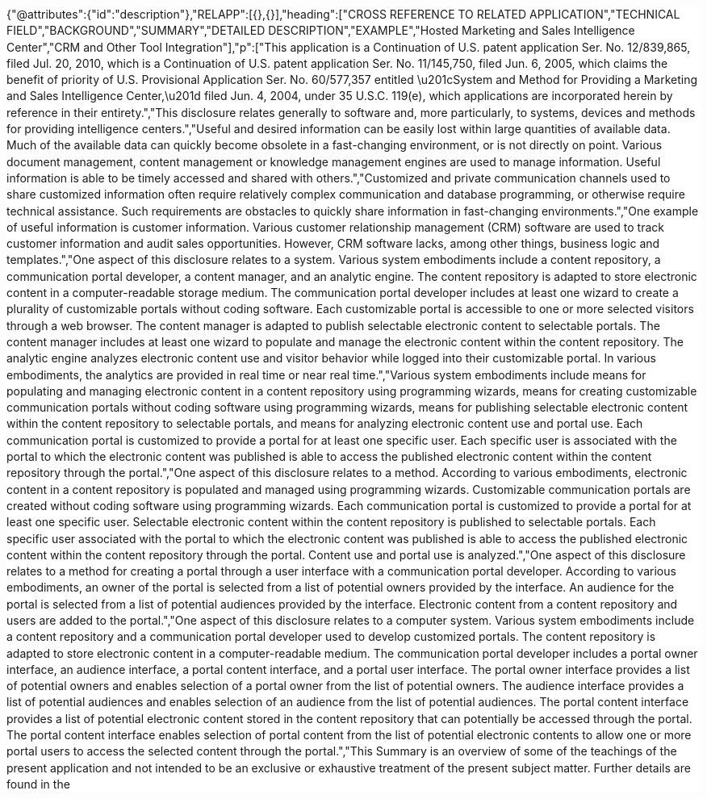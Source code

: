 {"@attributes":{"id":"description"},"RELAPP":[{},{}],"heading":["CROSS REFERENCE TO RELATED APPLICATION","TECHNICAL FIELD","BACKGROUND","SUMMARY","DETAILED DESCRIPTION","EXAMPLE","Hosted Marketing and Sales Intelligence Center","CRM and Other Tool Integration"],"p":["This application is a Continuation of U.S. patent application Ser. No. 12\/839,865, filed Jul. 20, 2010, which is a Continuation of U.S. patent application Ser. No. 11\/145,750, filed Jun. 6, 2005, which claims the benefit of priority of U.S. Provisional Application Ser. No. 60\/577,357 entitled \u201cSystem and Method for Providing a Marketing and Sales Intelligence Center,\u201d filed Jun. 4, 2004, under 35 U.S.C. 119(e), which applications are incorporated herein by reference in their entirety.","This disclosure relates generally to software and, more particularly, to systems, devices and methods for providing intelligence centers.","Useful and desired information can be easily lost within large quantities of available data. Much of the available data can quickly become obsolete in a fast-changing environment, or is not directly on point. Various document management, content management or knowledge management engines are used to manage information. Useful information is able to be timely accessed and shared with others.","Customized and private communication channels used to share customized information often require relatively complex communication and database programming, or otherwise require technical assistance. Such requirements are obstacles to quickly share information in fast-changing environments.","One example of useful information is customer information. Various customer relationship management (CRM) software are used to track customer information and audit sales opportunities. However, CRM software lacks, among other things, business logic and templates.","One aspect of this disclosure relates to a system. Various system embodiments include a content repository, a communication portal developer, a content manager, and an analytic engine. The content repository is adapted to store electronic content in a computer-readable storage medium. The communication portal developer includes at least one wizard to create a plurality of customizable portals without coding software. Each customizable portal is accessible to one or more selected visitors through a web browser. The content manager is adapted to publish selectable electronic content to selectable portals. The content manager includes at least one wizard to populate and manage the electronic content within the content repository. The analytic engine analyzes electronic content use and visitor behavior while logged into their customizable portal. In various embodiments, the analytics are provided in real time or near real time.","Various system embodiments include means for populating and managing electronic content in a content repository using programming wizards, means for creating customizable communication portals without coding software using programming wizards, means for publishing selectable electronic content within the content repository to selectable portals, and means for analyzing electronic content use and portal use. Each communication portal is customized to provide a portal for at least one specific user. Each specific user is associated with the portal to which the electronic content was published is able to access the published electronic content within the content repository through the portal.","One aspect of this disclosure relates to a method. According to various embodiments, electronic content in a content repository is populated and managed using programming wizards. Customizable communication portals are created without coding software using programming wizards. Each communication portal is customized to provide a portal for at least one specific user. Selectable electronic content within the content repository is published to selectable portals. Each specific user associated with the portal to which the electronic content was published is able to access the published electronic content within the content repository through the portal. Content use and portal use is analyzed.","One aspect of this disclosure relates to a method for creating a portal through a user interface with a communication portal developer. According to various embodiments, an owner of the portal is selected from a list of potential owners provided by the interface. An audience for the portal is selected from a list of potential audiences provided by the interface. Electronic content from a content repository and users are added to the portal.","One aspect of this disclosure relates to a computer system. Various system embodiments include a content repository and a communication portal developer used to develop customized portals. The content repository is adapted to store electronic content in a computer-readable medium. The communication portal developer includes a portal owner interface, an audience interface, a portal content interface, and a portal user interface. The portal owner interface provides a list of potential owners and enables selection of a portal owner from the list of potential owners. The audience interface provides a list of potential audiences and enables selection of an audience from the list of potential audiences. The portal content interface provides a list of potential electronic content stored in the content repository that can potentially be accessed through the portal. The portal content interface enables selection of portal content from the list of potential electronic contents to allow one or more portal users to access the selected content through the portal.","This Summary is an overview of some of the teachings of the present application and not intended to be an exclusive or exhaustive treatment of the present subject matter. Further details are found in the